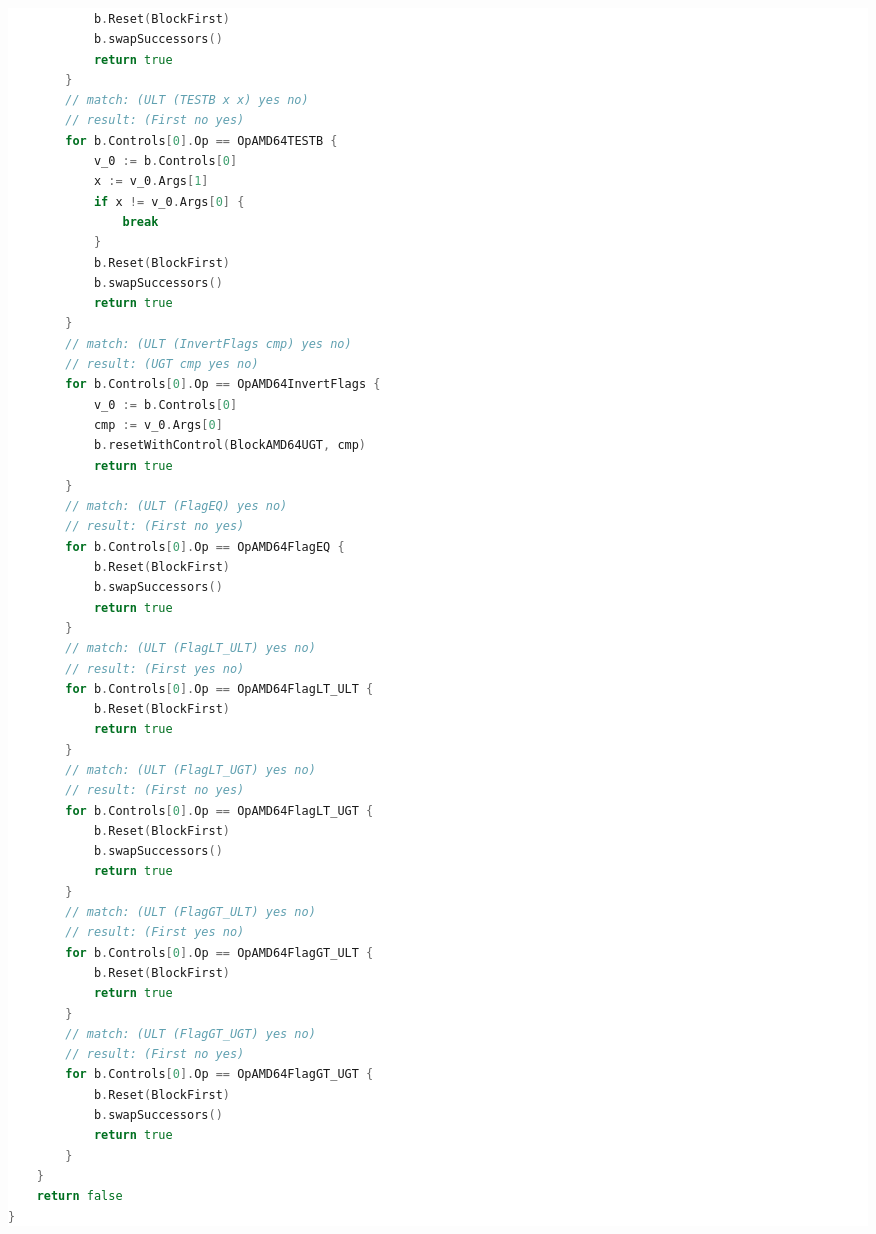 ```go
			b.Reset(BlockFirst)
			b.swapSuccessors()
			return true
		}
		// match: (ULT (TESTB x x) yes no)
		// result: (First no yes)
		for b.Controls[0].Op == OpAMD64TESTB {
			v_0 := b.Controls[0]
			x := v_0.Args[1]
			if x != v_0.Args[0] {
				break
			}
			b.Reset(BlockFirst)
			b.swapSuccessors()
			return true
		}
		// match: (ULT (InvertFlags cmp) yes no)
		// result: (UGT cmp yes no)
		for b.Controls[0].Op == OpAMD64InvertFlags {
			v_0 := b.Controls[0]
			cmp := v_0.Args[0]
			b.resetWithControl(BlockAMD64UGT, cmp)
			return true
		}
		// match: (ULT (FlagEQ) yes no)
		// result: (First no yes)
		for b.Controls[0].Op == OpAMD64FlagEQ {
			b.Reset(BlockFirst)
			b.swapSuccessors()
			return true
		}
		// match: (ULT (FlagLT_ULT) yes no)
		// result: (First yes no)
		for b.Controls[0].Op == OpAMD64FlagLT_ULT {
			b.Reset(BlockFirst)
			return true
		}
		// match: (ULT (FlagLT_UGT) yes no)
		// result: (First no yes)
		for b.Controls[0].Op == OpAMD64FlagLT_UGT {
			b.Reset(BlockFirst)
			b.swapSuccessors()
			return true
		}
		// match: (ULT (FlagGT_ULT) yes no)
		// result: (First yes no)
		for b.Controls[0].Op == OpAMD64FlagGT_ULT {
			b.Reset(BlockFirst)
			return true
		}
		// match: (ULT (FlagGT_UGT) yes no)
		// result: (First no yes)
		for b.Controls[0].Op == OpAMD64FlagGT_UGT {
			b.Reset(BlockFirst)
			b.swapSuccessors()
			return true
		}
	}
	return false
}
```